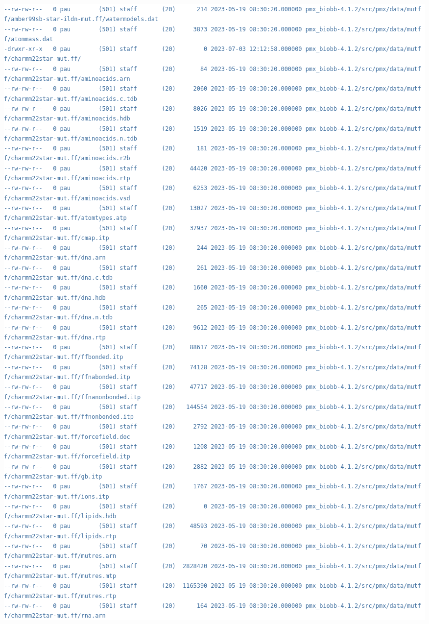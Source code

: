 ```diff
--rw-rw-r--   0 pau        (501) staff       (20)      214 2023-05-19 08:30:20.000000 pmx_biobb-4.1.2/src/pmx/data/mutff/amber99sb-star-ildn-mut.ff/watermodels.dat
--rw-rw-r--   0 pau        (501) staff       (20)     3873 2023-05-19 08:30:20.000000 pmx_biobb-4.1.2/src/pmx/data/mutff/atommass.dat
-drwxr-xr-x   0 pau        (501) staff       (20)        0 2023-07-03 12:12:58.000000 pmx_biobb-4.1.2/src/pmx/data/mutff/charmm22star-mut.ff/
--rw-rw-r--   0 pau        (501) staff       (20)       84 2023-05-19 08:30:20.000000 pmx_biobb-4.1.2/src/pmx/data/mutff/charmm22star-mut.ff/aminoacids.arn
--rw-rw-r--   0 pau        (501) staff       (20)     2060 2023-05-19 08:30:20.000000 pmx_biobb-4.1.2/src/pmx/data/mutff/charmm22star-mut.ff/aminoacids.c.tdb
--rw-rw-r--   0 pau        (501) staff       (20)     8026 2023-05-19 08:30:20.000000 pmx_biobb-4.1.2/src/pmx/data/mutff/charmm22star-mut.ff/aminoacids.hdb
--rw-rw-r--   0 pau        (501) staff       (20)     1519 2023-05-19 08:30:20.000000 pmx_biobb-4.1.2/src/pmx/data/mutff/charmm22star-mut.ff/aminoacids.n.tdb
--rw-rw-r--   0 pau        (501) staff       (20)      181 2023-05-19 08:30:20.000000 pmx_biobb-4.1.2/src/pmx/data/mutff/charmm22star-mut.ff/aminoacids.r2b
--rw-rw-r--   0 pau        (501) staff       (20)    44420 2023-05-19 08:30:20.000000 pmx_biobb-4.1.2/src/pmx/data/mutff/charmm22star-mut.ff/aminoacids.rtp
--rw-rw-r--   0 pau        (501) staff       (20)     6253 2023-05-19 08:30:20.000000 pmx_biobb-4.1.2/src/pmx/data/mutff/charmm22star-mut.ff/aminoacids.vsd
--rw-rw-r--   0 pau        (501) staff       (20)    13027 2023-05-19 08:30:20.000000 pmx_biobb-4.1.2/src/pmx/data/mutff/charmm22star-mut.ff/atomtypes.atp
--rw-rw-r--   0 pau        (501) staff       (20)    37937 2023-05-19 08:30:20.000000 pmx_biobb-4.1.2/src/pmx/data/mutff/charmm22star-mut.ff/cmap.itp
--rw-rw-r--   0 pau        (501) staff       (20)      244 2023-05-19 08:30:20.000000 pmx_biobb-4.1.2/src/pmx/data/mutff/charmm22star-mut.ff/dna.arn
--rw-rw-r--   0 pau        (501) staff       (20)      261 2023-05-19 08:30:20.000000 pmx_biobb-4.1.2/src/pmx/data/mutff/charmm22star-mut.ff/dna.c.tdb
--rw-rw-r--   0 pau        (501) staff       (20)     1660 2023-05-19 08:30:20.000000 pmx_biobb-4.1.2/src/pmx/data/mutff/charmm22star-mut.ff/dna.hdb
--rw-rw-r--   0 pau        (501) staff       (20)      265 2023-05-19 08:30:20.000000 pmx_biobb-4.1.2/src/pmx/data/mutff/charmm22star-mut.ff/dna.n.tdb
--rw-rw-r--   0 pau        (501) staff       (20)     9612 2023-05-19 08:30:20.000000 pmx_biobb-4.1.2/src/pmx/data/mutff/charmm22star-mut.ff/dna.rtp
--rw-rw-r--   0 pau        (501) staff       (20)    88617 2023-05-19 08:30:20.000000 pmx_biobb-4.1.2/src/pmx/data/mutff/charmm22star-mut.ff/ffbonded.itp
--rw-rw-r--   0 pau        (501) staff       (20)    74128 2023-05-19 08:30:20.000000 pmx_biobb-4.1.2/src/pmx/data/mutff/charmm22star-mut.ff/ffnabonded.itp
--rw-rw-r--   0 pau        (501) staff       (20)    47717 2023-05-19 08:30:20.000000 pmx_biobb-4.1.2/src/pmx/data/mutff/charmm22star-mut.ff/ffnanonbonded.itp
--rw-rw-r--   0 pau        (501) staff       (20)   144554 2023-05-19 08:30:20.000000 pmx_biobb-4.1.2/src/pmx/data/mutff/charmm22star-mut.ff/ffnonbonded.itp
--rw-rw-r--   0 pau        (501) staff       (20)     2792 2023-05-19 08:30:20.000000 pmx_biobb-4.1.2/src/pmx/data/mutff/charmm22star-mut.ff/forcefield.doc
--rw-rw-r--   0 pau        (501) staff       (20)     1208 2023-05-19 08:30:20.000000 pmx_biobb-4.1.2/src/pmx/data/mutff/charmm22star-mut.ff/forcefield.itp
--rw-rw-r--   0 pau        (501) staff       (20)     2882 2023-05-19 08:30:20.000000 pmx_biobb-4.1.2/src/pmx/data/mutff/charmm22star-mut.ff/gb.itp
--rw-rw-r--   0 pau        (501) staff       (20)     1767 2023-05-19 08:30:20.000000 pmx_biobb-4.1.2/src/pmx/data/mutff/charmm22star-mut.ff/ions.itp
--rw-rw-r--   0 pau        (501) staff       (20)        0 2023-05-19 08:30:20.000000 pmx_biobb-4.1.2/src/pmx/data/mutff/charmm22star-mut.ff/lipids.hdb
--rw-rw-r--   0 pau        (501) staff       (20)    48593 2023-05-19 08:30:20.000000 pmx_biobb-4.1.2/src/pmx/data/mutff/charmm22star-mut.ff/lipids.rtp
--rw-rw-r--   0 pau        (501) staff       (20)       70 2023-05-19 08:30:20.000000 pmx_biobb-4.1.2/src/pmx/data/mutff/charmm22star-mut.ff/mutres.arn
--rw-rw-r--   0 pau        (501) staff       (20)  2828420 2023-05-19 08:30:20.000000 pmx_biobb-4.1.2/src/pmx/data/mutff/charmm22star-mut.ff/mutres.mtp
--rw-rw-r--   0 pau        (501) staff       (20)  1165390 2023-05-19 08:30:20.000000 pmx_biobb-4.1.2/src/pmx/data/mutff/charmm22star-mut.ff/mutres.rtp
--rw-rw-r--   0 pau        (501) staff       (20)      164 2023-05-19 08:30:20.000000 pmx_biobb-4.1.2/src/pmx/data/mutff/charmm22star-mut.ff/rna.arn
```